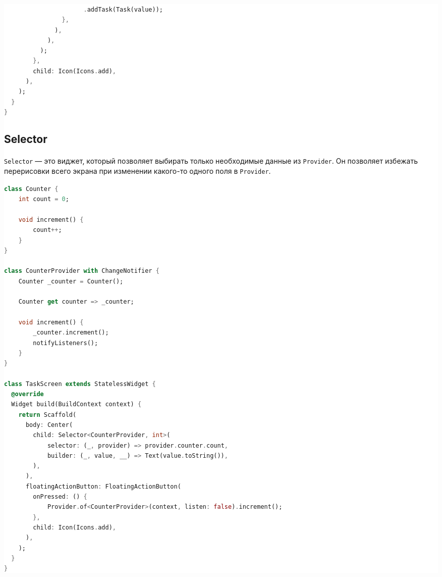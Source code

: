 ```dart
                      .addTask(Task(value));
                },
              ),
            ),
          );
        },
        child: Icon(Icons.add),
      ),
    );
  }
}
```

## Selector

`Selector` — это виджет, который позволяет выбирать только необходимые данные из `Provider`. Он позволяет избежать перерисовки всего экрана при изменении какого-то одного поля в `Provider`.

```dart
class Counter {
	int count = 0;
	
	void increment() {
		count++;
	}
}

class CounterProvider with ChangeNotifier {
	Counter _counter = Counter();
	
	Counter get counter => _counter;
	
	void increment() {
		_counter.increment();
		notifyListeners();
	}
}

class TaskScreen extends StatelessWidget {
  @override
  Widget build(BuildContext context) {
    return Scaffold(
      body: Center(
        child: Selector<CounterProvider, int>(
	        selector: (_, provider) => provider.counter.count,
	        builder: (_, value, __) => Text(value.toString()),
        ),
      ),
      floatingActionButton: FloatingActionButton(
        onPressed: () {
	        Provider.of<CounterProvider>(context, listen: false).increment();
        },
        child: Icon(Icons.add),
      ),
    );
  }
}
```
